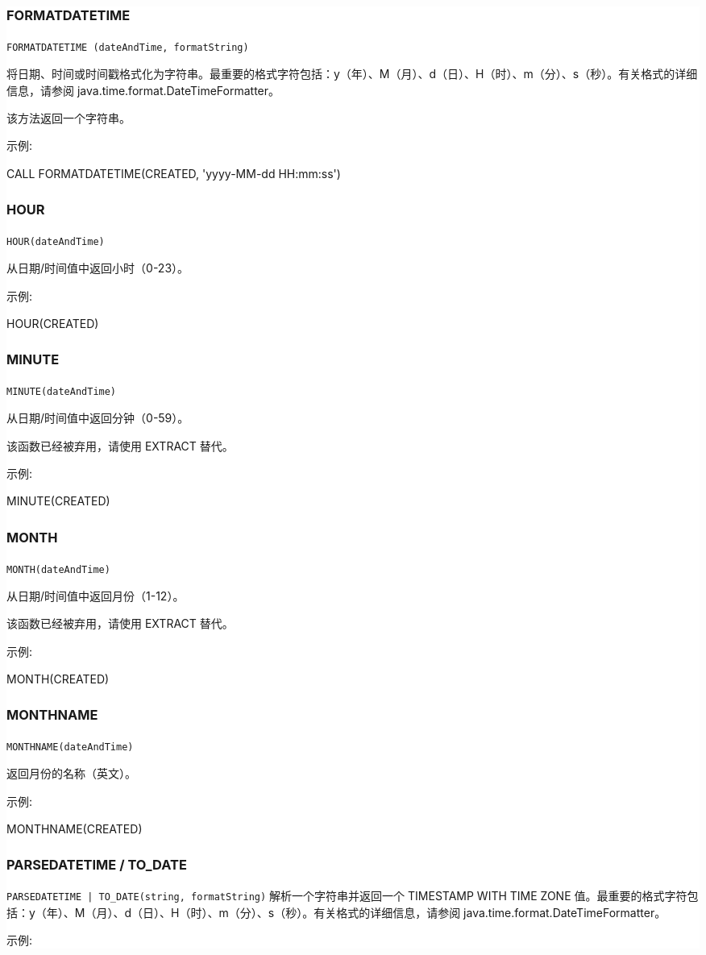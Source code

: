 ### FORMATDATETIME

```FORMATDATETIME (dateAndTime, formatString)```

将日期、时间或时间戳格式化为字符串。最重要的格式字符包括：y（年）、M（月）、d（日）、H（时）、m（分）、s（秒）。有关格式的详细信息，请参阅 java.time.format.DateTimeFormatter。

该方法返回一个字符串。

示例:

CALL FORMATDATETIME(CREATED, 'yyyy-MM-dd HH:mm:ss')

### HOUR

```HOUR(dateAndTime)```

从日期/时间值中返回小时（0-23）。

示例:

HOUR(CREATED)

### MINUTE

```MINUTE(dateAndTime)```

从日期/时间值中返回分钟（0-59）。

该函数已经被弃用，请使用 EXTRACT 替代。

示例:

MINUTE(CREATED)

### MONTH

```MONTH(dateAndTime)```

从日期/时间值中返回月份（1-12）。

该函数已经被弃用，请使用 EXTRACT 替代。

示例:

MONTH(CREATED)

### MONTHNAME

```MONTHNAME(dateAndTime)```

返回月份的名称（英文）。

示例:

MONTHNAME(CREATED)

### PARSEDATETIME / TO_DATE

```PARSEDATETIME | TO_DATE(string, formatString)```
解析一个字符串并返回一个 TIMESTAMP WITH TIME ZONE 值。最重要的格式字符包括：y（年）、M（月）、d（日）、H（时）、m（分）、s（秒）。有关格式的详细信息，请参阅 java.time.format.DateTimeFormatter。

示例:
```